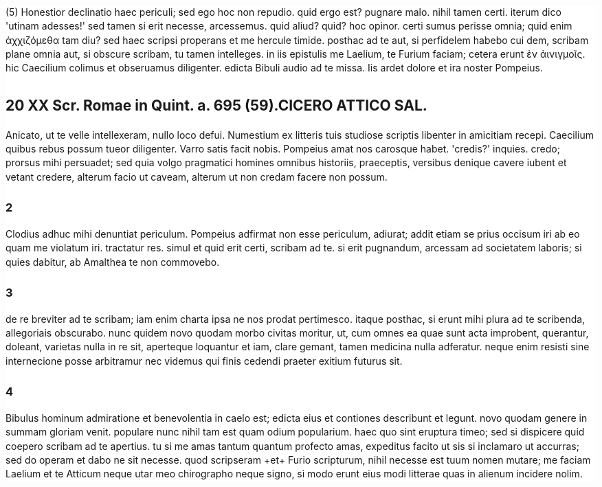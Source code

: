 (5) Honestior declinatio haec periculi; sed ego hoc non repudio. quid
ergo est? pugnare malo. nihil tamen certi. iterum dico 'utinam
adesses!' sed tamen si erit necesse, arcessemus. quid aliud? quid? hoc
opinor. certi sumus perisse omnia; quid enim ἀχχιζόμεθα tam diu? sed
haec scripsi properans et me hercule timide. posthac ad te aut, si
perfidelem habebo cui dem, scribam plane omnia aut, si obscure scribam,
tu tamen intelleges. in iis epistulis me Laelium, te Furium faciam;
cetera erunt ἐν ἀινιγμοῖς. hic Caecilium colimus et obseruamus
diligenter. edicta Bibuli audio ad te missa. Iis ardet dolore et ira
noster Pompeius.

## 20 XX  Scr. Romae in Quint. a. 695 (59).CICERO ATTICO SAL.

Anicato, ut te velle intellexeram, nullo loco defui. Numestium ex
litteris tuis studiose scriptis libenter in amicitiam recepi. Caecilium
quibus rebus possum tueor diligenter. Varro satis facit nobis. Pompeius
amat nos carosque habet. 'credis?' inquies. credo; prorsus mihi
persuadet; sed quia volgo pragmatici homines omnibus historiis,
praeceptis, versibus denique cavere iubent et vetant credere, alterum
facio ut caveam, alterum ut non credam facere non possum.

### 2

Clodius adhuc mihi denuntiat periculum. Pompeius adfirmat non esse
periculum, adiurat; addit etiam se prius occisum iri ab eo quam me
violatum iri. tractatur res. simul et quid erit certi, scribam ad te. si
erit pugnandum, arcessam ad societatem laboris; si quies dabitur, ab
Amalthea te non commovebo.

### 3

de re <publica> breviter ad te scribam; iam enim charta ipsa ne
nos prodat pertimesco. itaque posthac, si erunt mihi plura ad te
scribenda, allegoriais obscurabo. nunc quidem novo quodam morbo civitas
moritur, ut, cum omnes ea quae sunt acta improbent, querantur, doleant,
varietas nulla in re sit, aperteque loquantur et iam, clare gemant,
tamen medicina nulla adferatur. neque enim resisti sine internecione
posse arbitramur nec videmus qui finis cedendi praeter exitium futurus
sit.

### 4

Bibulus hominum admiratione et benevolentia in caelo est; edicta
eius et contiones describunt et legunt. novo quodam genere in summam
gloriam venit. populare nunc nihil tam est quam odium popularium. haec
quo sint eruptura timeo; sed si dispicere quid coepero scribam ad te
apertius. tu si me amas tantum quantum profecto amas, expeditus facito
ut sis si inclamaro ut accurras; sed do operam et dabo ne sit necesse.
quod scripseram +et+ Furio scripturum, nihil necesse est tuum nomen
mutare; me faciam Laelium et te Atticum neque utar meo chirographo neque
signo, si modo erunt eius modi litterae quas in alienum incidere nolim.
